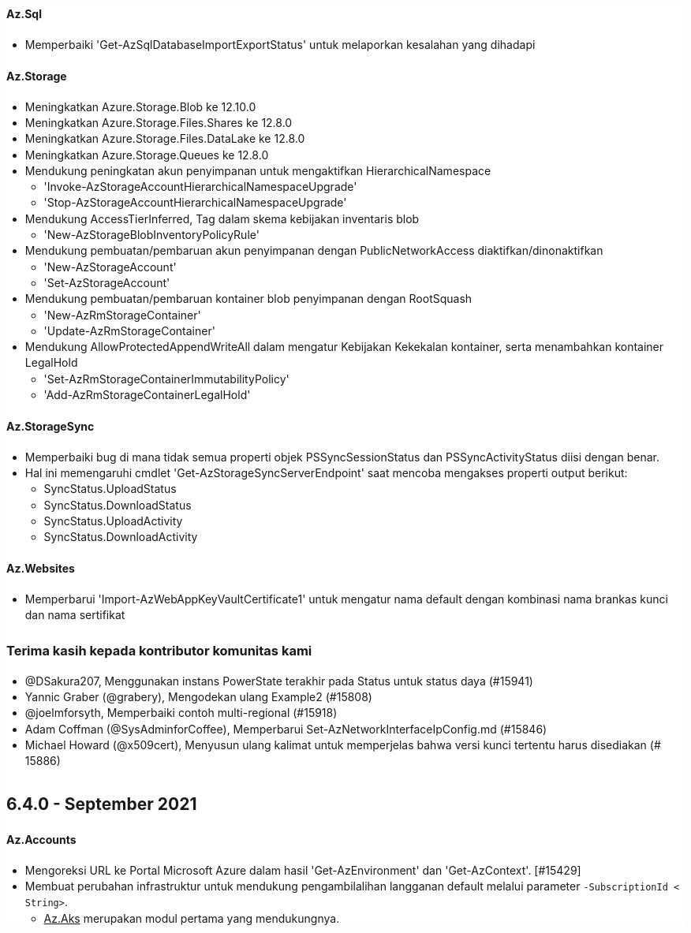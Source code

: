#### <a name="azsql"></a>Az.Sql
* Memperbaiki 'Get-AzSqlDatabaseImportExportStatus' untuk melaporkan kesalahan yang dihadapi

#### <a name="azstorage"></a>Az.Storage
* Meningkatkan Azure.Storage.Blob ke 12.10.0
* Meningkatkan Azure.Storage.Files.Shares ke 12.8.0
* Meningkatkan Azure.Storage.Files.DataLake ke 12.8.0
* Meningkatkan Azure.Storage.Queues ke 12.8.0
* Mendukung peningkatan akun penyimpanan untuk mengaktifkan HierarchicalNamespace
    -  'Invoke-AzStorageAccountHierarchicalNamespaceUpgrade'
    -  'Stop-AzStorageAccountHierarchicalNamespaceUpgrade'
* Mendukung AccessTierInferred, Tag dalam skema kebijakan inventaris blob
    - 'New-AzStorageBlobInventoryPolicyRule'
* Mendukung pembuatan/pembaruan akun penyimpanan dengan PublicNetworkAccess diaktifkan/dinonaktifkan
    - 'New-AzStorageAccount'
    - 'Set-AzStorageAccount'
* Mendukung pembuatan/pembaruan kontainer blob penyimpanan dengan RootSquash
    - 'New-AzRmStorageContainer'
    - 'Update-AzRmStorageContainer'
* Mendukung AllowProtectedAppendWriteAll dalam mengatur Kebijakan Kekekalan kontainer, serta menambahkan kontainer LegalHold
    - 'Set-AzRmStorageContainerImmutabilityPolicy'
    - 'Add-AzRmStorageContainerLegalHold'

#### <a name="azstoragesync"></a>Az.StorageSync
* Memperbaiki bug di mana tidak semua properti objek PSSyncSessionStatus dan PSSyncActivityStatus diisi dengan benar.
* Hal ini memengaruhi cmdlet 'Get-AzStorageSyncServerEndpoint' saat mencoba mengakses properti output berikut:
    - SyncStatus.UploadStatus
    - SyncStatus.DownloadStatus
    - SyncStatus.UploadActivity
    - SyncStatus.DownloadActivity

#### <a name="azwebsites"></a>Az.Websites
* Memperbarui 'Import-AzWebAppKeyVaultCertificate1' untuk mengatur nama default dengan kombinasi nama brankas kunci dan nama sertifikat

### <a name="thanks-to-our-community-contributors"></a>Terima kasih kepada kontributor komunitas kami
* @DSakura207, Menggunakan instans PowerState terakhir pada Status untuk status daya (#15941)
* Yannic Graber (@grabery), Mengodekan ulang Example2 (#15808)
* @joelmforsyth, Memperbaiki contoh multi-regional (#15918)
* Adam Coffman (@SysAdminforCoffee), Memperbarui Set-AzNetworkInterfaceIpConfig.md (#15846)
* Michael Howard (@x509cert), Menyusun ulang kalimat untuk memperjelas bahwa versi kunci tertentu harus disediakan (# 15886)

## <a name="640---september-2021"></a>6.4.0 - September 2021
#### <a name="azaccounts"></a>Az.Accounts
* Mengoreksi URL ke Portal Microsoft Azure dalam hasil 'Get-AzEnvironment' dan 'Get-AzContext'. [#15429]
* Membuat perubahan infrastruktur untuk mendukung pengambilalihan langganan default melalui parameter `-SubscriptionId <String>`.
    - [Az.Aks](/powershell/module/az.aks/get-azakscluster) merupakan modul pertama yang mendukungnya.
